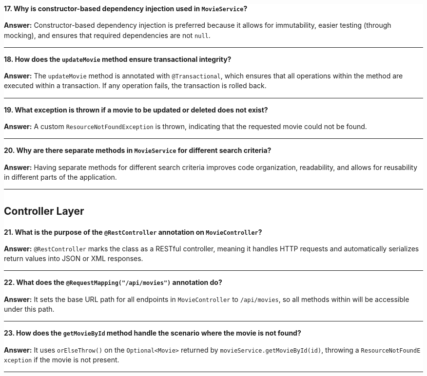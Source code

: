 
**17. Why is constructor-based dependency injection used in `MovieService`?**

**Answer:**
Constructor-based dependency injection is preferred because it allows for immutability, easier testing (through mocking), and ensures that required dependencies are not `null`.

---

**18. How does the `updateMovie` method ensure transactional integrity?**

**Answer:**
The `updateMovie` method is annotated with `@Transactional`, which ensures that all operations within the method are executed within a transaction. If any operation fails, the transaction is rolled back.

---

**19. What exception is thrown if a movie to be updated or deleted does not exist?**

**Answer:**
A custom `ResourceNotFoundException` is thrown, indicating that the requested movie could not be found.

---

**20. Why are there separate methods in `MovieService` for different search criteria?**

**Answer:**
Having separate methods for different search criteria improves code organization, readability, and allows for reusability in different parts of the application.

---

## Controller Layer

**21. What is the purpose of the `@RestController` annotation on `MovieController`?**

**Answer:**
`@RestController` marks the class as a RESTful controller, meaning it handles HTTP requests and automatically serializes return values into JSON or XML responses.

---

**22. What does the `@RequestMapping("/api/movies")` annotation do?**

**Answer:**
It sets the base URL path for all endpoints in `MovieController` to `/api/movies`, so all methods within will be accessible under this path.

---

**23. How does the `getMovieById` method handle the scenario where the movie is not found?**

**Answer:**
It uses `orElseThrow()` on the `Optional<Movie>` returned by `movieService.getMovieById(id)`, throwing a `ResourceNotFoundException` if the movie is not present.

---
